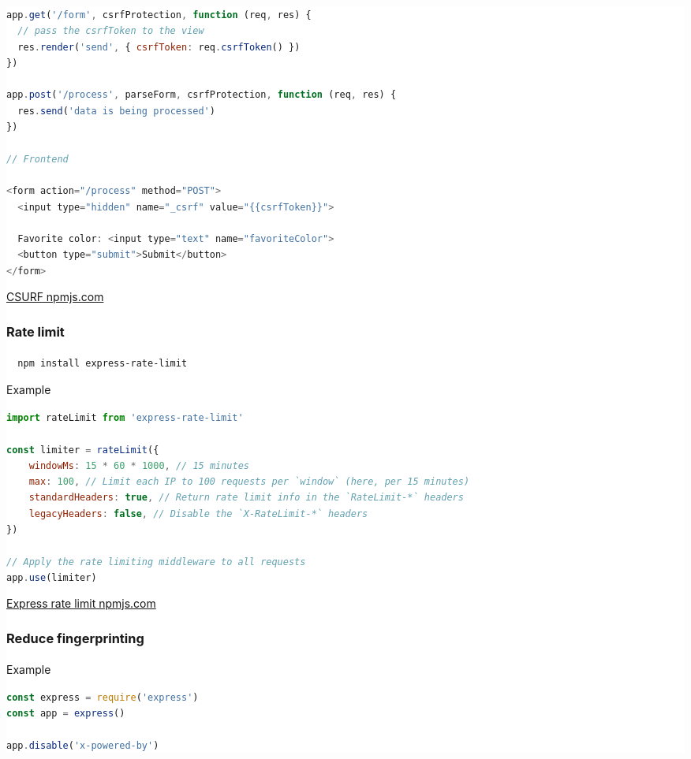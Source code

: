 ```javascript
app.get('/form', csrfProtection, function (req, res) {
  // pass the csrfToken to the view
  res.render('send', { csrfToken: req.csrfToken() })
})
 
app.post('/process', parseForm, csrfProtection, function (req, res) {
  res.send('data is being processed')
})

// Frontend

<form action="/process" method="POST">
  <input type="hidden" name="_csrf" value="{{csrfToken}}">
  
  Favorite color: <input type="text" name="favoriteColor">
  <button type="submit">Submit</button>
</form>
```

[CSURF npmjs.com](https://www.npmjs.com/package/csurf)

### Rate limit

```bash
  npm install express-rate-limit
```

Example

```javascript
import rateLimit from 'express-rate-limit'

const limiter = rateLimit({
	windowMs: 15 * 60 * 1000, // 15 minutes
	max: 100, // Limit each IP to 100 requests per `window` (here, per 15 minutes)
	standardHeaders: true, // Return rate limit info in the `RateLimit-*` headers
	legacyHeaders: false, // Disable the `X-RateLimit-*` headers
})

// Apply the rate limiting middleware to all requests
app.use(limiter)
```

[Express rate limit npmjs.com](https://www.npmjs.com/package/helmet)

### Reduce fingerprinting

Example

```javascript
const express = require('express')
const app = express()

app.disable('x-powered-by')
```
